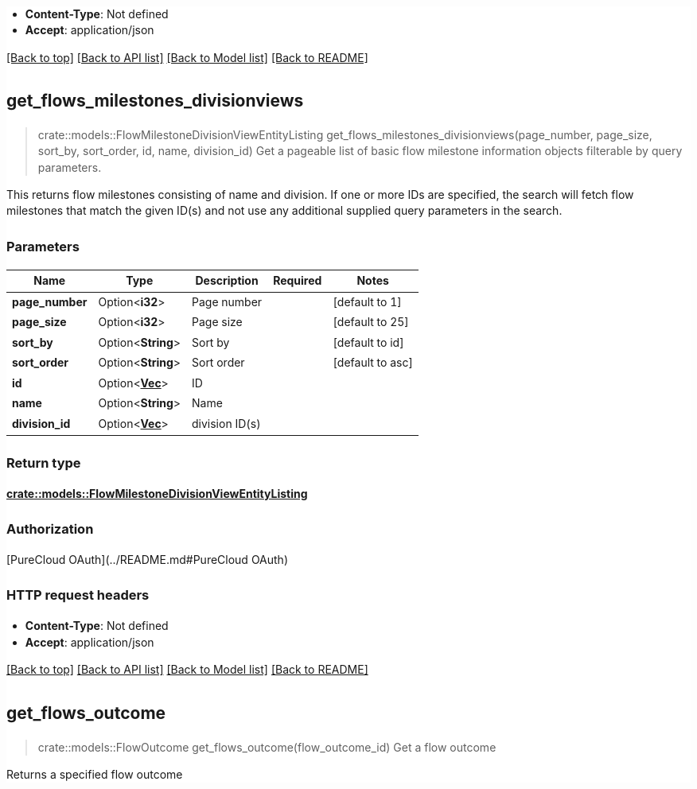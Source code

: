 - **Content-Type**: Not defined
- **Accept**: application/json

[[Back to top]](#) [[Back to API list]](../README.md#documentation-for-api-endpoints) [[Back to Model list]](../README.md#documentation-for-models) [[Back to README]](../README.md)


## get_flows_milestones_divisionviews

> crate::models::FlowMilestoneDivisionViewEntityListing get_flows_milestones_divisionviews(page_number, page_size, sort_by, sort_order, id, name, division_id)
Get a pageable list of basic flow milestone information objects filterable by query parameters.

This returns flow milestones consisting of name and division. If one or more IDs are specified, the search will fetch flow milestones that match the given ID(s) and not use any additional supplied query parameters in the search.

### Parameters


Name | Type | Description  | Required | Notes
------------- | ------------- | ------------- | ------------- | -------------
**page_number** | Option<**i32**> | Page number |  |[default to 1]
**page_size** | Option<**i32**> | Page size |  |[default to 25]
**sort_by** | Option<**String**> | Sort by |  |[default to id]
**sort_order** | Option<**String**> | Sort order |  |[default to asc]
**id** | Option<[**Vec<String>**](String.md)> | ID |  |
**name** | Option<**String**> | Name |  |
**division_id** | Option<[**Vec<String>**](String.md)> | division ID(s) |  |

### Return type

[**crate::models::FlowMilestoneDivisionViewEntityListing**](FlowMilestoneDivisionViewEntityListing.md)

### Authorization

[PureCloud OAuth](../README.md#PureCloud OAuth)

### HTTP request headers

- **Content-Type**: Not defined
- **Accept**: application/json

[[Back to top]](#) [[Back to API list]](../README.md#documentation-for-api-endpoints) [[Back to Model list]](../README.md#documentation-for-models) [[Back to README]](../README.md)


## get_flows_outcome

> crate::models::FlowOutcome get_flows_outcome(flow_outcome_id)
Get a flow outcome

Returns a specified flow outcome

